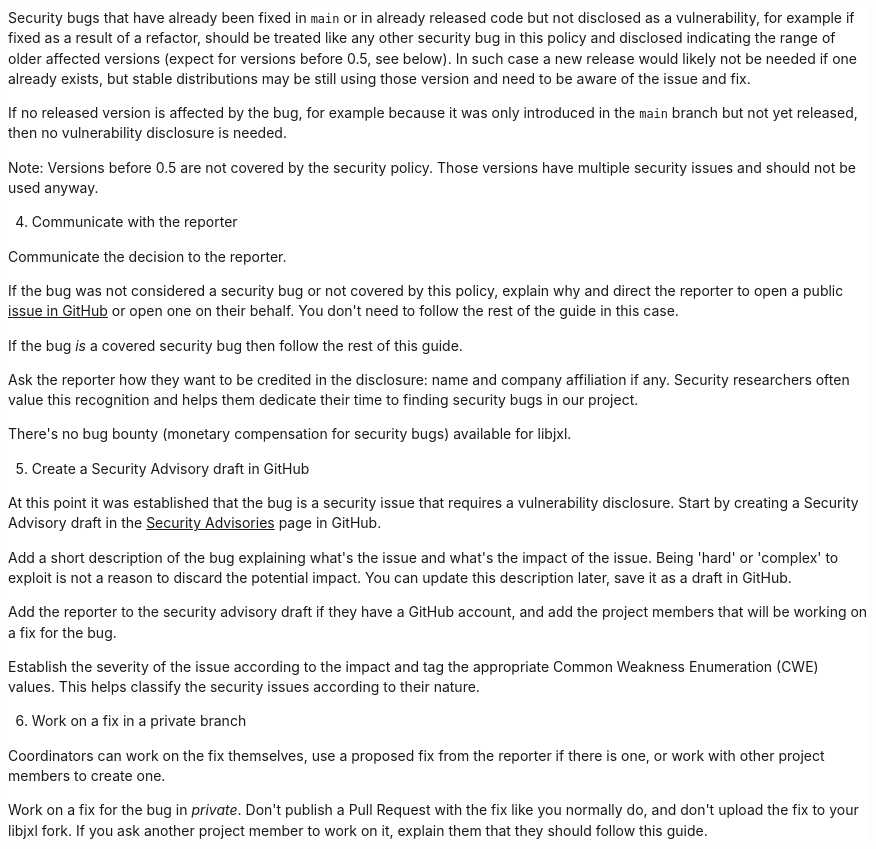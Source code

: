 Security bugs that have already been fixed in `main` or in already released code
but not disclosed as a vulnerability, for example if fixed as a result of a
refactor, should be treated like any other security bug in this policy and
disclosed indicating the range of older affected versions (expect for versions
before 0.5, see below). In such case a new release would likely not be needed if
one already exists, but stable distributions may be still using those version
and need to be aware of the issue and fix.

If no released version is affected by the bug, for example because it was only
introduced in the `main` branch but not yet released, then no vulnerability
disclosure is needed.

Note: Versions before 0.5 are not covered by the security policy. Those versions
have multiple security issues and should not be used anyway.

4. Communicate with the reporter

Communicate the decision to the reporter.

If the bug was not considered a security bug or not covered by this policy,
explain why and direct the reporter to open a public [issue in
GitHub](https://github.com/libjxl/libjxl/issues) or open one on their behalf.
You don't need to follow the rest of the guide in this case.

If the bug *is* a covered security bug then follow the rest of this guide.

Ask the reporter how they want to be credited in the disclosure: name and
company affiliation if any. Security researchers often value this recognition
and helps them dedicate their time to finding security bugs in our project.

There's no bug bounty (monetary compensation for security bugs) available for
libjxl.

5. Create a Security Advisory draft in GitHub

At this point it was established that the bug is a security issue that requires
a vulnerability disclosure. Start by creating a Security Advisory draft in the
[Security Advisories](https://github.com/libjxl/libjxl/security/advisories) page
in GitHub.

Add a short description of the bug explaining what's the issue and what's the
impact of the issue. Being 'hard' or 'complex' to exploit is not a reason to
discard the potential impact. You can update this description later, save it as
a draft in GitHub.

Add the reporter to the security advisory draft if they have a GitHub account,
and add the project members that will be working on a fix for the bug.

Establish the severity of the issue according to the impact and tag the
appropriate Common Weakness Enumeration (CWE) values. This helps classify the
security issues according to their nature.

6. Work on a fix in a private branch

Coordinators can work on the fix themselves, use a proposed fix from the
reporter if there is one, or work with other project members to create one.

Work on a fix for the bug in *private*. Don't publish a Pull Request with the
fix like you normally do, and don't upload the fix to your libjxl fork. If you
ask another project member to work on it, explain them that they should follow
this guide.
